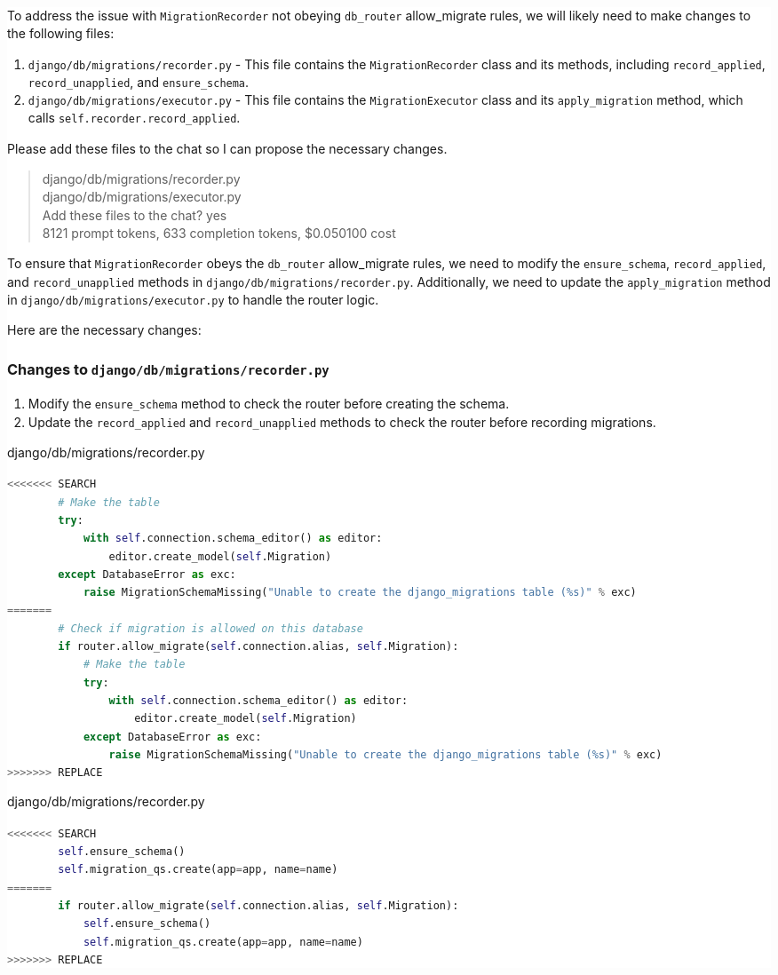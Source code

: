 To address the issue with `MigrationRecorder` not obeying `db_router` allow_migrate rules, we will likely need to make changes to the following files:

1. `django/db/migrations/recorder.py` - This file contains the `MigrationRecorder` class and its methods, including `record_applied`, `record_unapplied`, and `ensure_schema`.
2. `django/db/migrations/executor.py` - This file contains the `MigrationExecutor` class and its `apply_migration` method, which calls `self.recorder.record_applied`.

Please add these files to the chat so I can propose the necessary changes.

> django/db/migrations/recorder.py  
> django/db/migrations/executor.py  
> Add these files to the chat? yes  
> 8121 prompt tokens, 633 completion tokens, $0.050100 cost  

To ensure that `MigrationRecorder` obeys the `db_router` allow_migrate rules, we need to modify the `ensure_schema`, `record_applied`, and `record_unapplied` methods in `django/db/migrations/recorder.py`. Additionally, we need to update the `apply_migration` method in `django/db/migrations/executor.py` to handle the router logic.

Here are the necessary changes:

### Changes to `django/db/migrations/recorder.py`

1. Modify the `ensure_schema` method to check the router before creating the schema.
2. Update the `record_applied` and `record_unapplied` methods to check the router before recording migrations.

django/db/migrations/recorder.py
```python
<<<<<<< SEARCH
        # Make the table
        try:
            with self.connection.schema_editor() as editor:
                editor.create_model(self.Migration)
        except DatabaseError as exc:
            raise MigrationSchemaMissing("Unable to create the django_migrations table (%s)" % exc)
=======
        # Check if migration is allowed on this database
        if router.allow_migrate(self.connection.alias, self.Migration):
            # Make the table
            try:
                with self.connection.schema_editor() as editor:
                    editor.create_model(self.Migration)
            except DatabaseError as exc:
                raise MigrationSchemaMissing("Unable to create the django_migrations table (%s)" % exc)
>>>>>>> REPLACE
```

django/db/migrations/recorder.py
```python
<<<<<<< SEARCH
        self.ensure_schema()
        self.migration_qs.create(app=app, name=name)
=======
        if router.allow_migrate(self.connection.alias, self.Migration):
            self.ensure_schema()
            self.migration_qs.create(app=app, name=name)
>>>>>>> REPLACE
```
